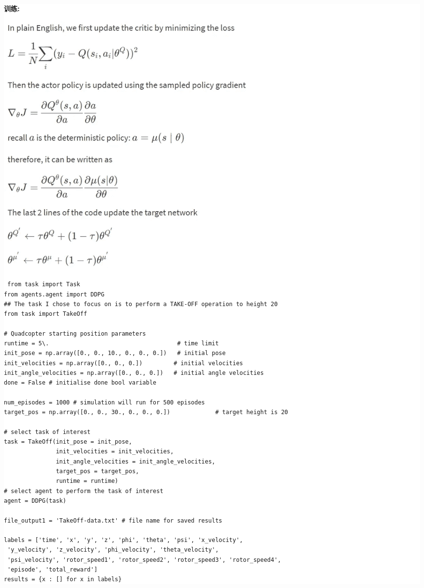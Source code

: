 ```
```

****训练:****

**![](img/74bd68c1cf70c9e9da8592c012bf344a.png)**

```
 from task import Task
from agents.agent import DDPG
## The task I chose to focus on is to perform a TAKE-OFF operation to height 20
from task import TakeOff

# Quadcopter starting position parameters
runtime = 5\.                                     # time limit 
init_pose = np.array([0., 0., 10., 0., 0., 0.])   # initial pose
init_velocities = np.array([0., 0., 0.])         # initial velocities
init_angle_velocities = np.array([0., 0., 0.])   # initial angle velocities
done = False # initialise done bool variable

num_episodes = 1000 # simulation will run for 500 episodes
target_pos = np.array([0., 0., 30., 0., 0., 0.])             # target height is 20

# select task of interest
task = TakeOff(init_pose = init_pose,
               init_velocities = init_velocities,
               init_angle_velocities = init_angle_velocities,
               target_pos = target_pos, 
               runtime = runtime)
# select agent to perform the task of interest
agent = DDPG(task)

file_output1 = 'TakeOff-data.txt' # file name for saved results

labels = ['time', 'x', 'y', 'z', 'phi', 'theta', 'psi', 'x_velocity',
 'y_velocity', 'z_velocity', 'phi_velocity', 'theta_velocity',
 'psi_velocity', 'rotor_speed1', 'rotor_speed2', 'rotor_speed3', 'rotor_speed4', 
 'episode', 'total_reward']
results = {x : [] for x in labels}
```